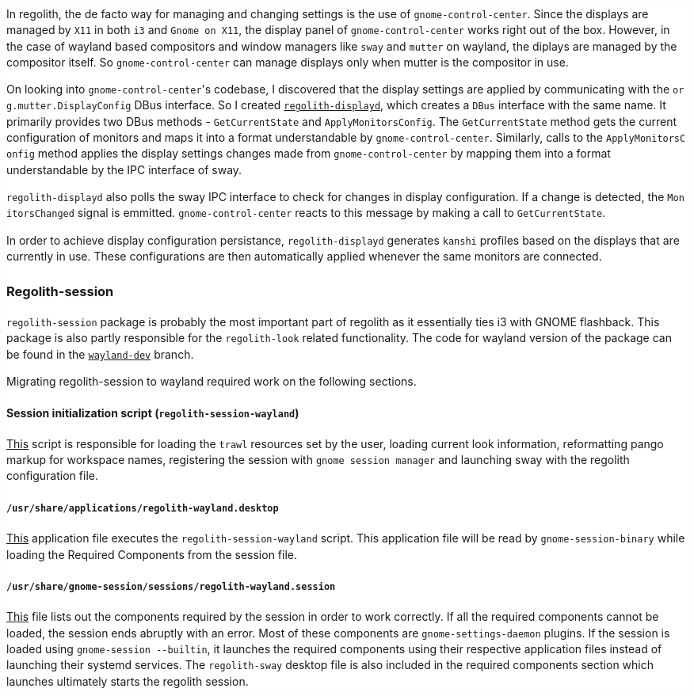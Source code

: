 In regolith, the de facto way for managing and changing settings is the use of `gnome-control-center`. Since the displays are managed by `X11` in both `i3` and `Gnome on X11`, the display panel of `gnome-control-center` works right out of the box. However, in the case of wayland based compositors and window managers like `sway` and `mutter` on wayland, the diplays are managed by the compositor itself. So `gnome-control-center` can manage displays only when mutter is the compositor in use.

On looking into `gnome-control-center`'s codebase, I discovered that the display settings are applied by communicating with the `org.mutter.DisplayConfig` DBus interface. So I created [`regolith-displayd`](https://github.com/regolith-linux/regolith-displayd), which creates a `DBus` interface with the same name. It primarily provides two DBus methods - `GetCurrentState` and `ApplyMonitorsConfig`. The `GetCurrentState` method gets the current configuration of monitors and maps it into a format understandable by `gnome-control-center`. Similarly, calls to the `ApplyMonitorsConfig` method applies the display settings changes made from `gnome-control-center` by mapping them into a format understandable by the IPC interface of sway.

`regolith-displayd` also polls the sway IPC interface to check for changes in display configuration. If a change is detected, the `MonitorsChanged` signal is emmitted. `gnome-control-center` reacts to this message by making a call to `GetCurrentState`.

In order to achieve display configuration persistance, `regolith-displayd` generates `kanshi` profiles based on the displays that are currently in use. These configurations are then automatically applied whenever the same monitors are connected.

### Regolith-session

`regolith-session` package is probably the most important part of regolith as it essentially ties i3 with GNOME flashback. This package is also partly responsible for the `regolith-look` related functionality. The code for wayland version of the package can be found in the [`wayland-dev`](https://github.com/regolith-linux/regolith-session/tree/wayland-dev) branch.

Migrating regolith-session to wayland required work on the following sections.

#### Session initialization script (`regolith-session-wayland`)

[This](https://github.com/regolith-linux/regolith-session/blob/c92813f5c836443ab0d85eb4e925a3aa2bbbfd2e/usr/bin/regolith-session-wayland) script is responsible for loading the `trawl` resources set by the user, loading current look information, reformatting pango markup for workspace names, registering the session with `gnome session manager` and launching sway with the regolith configuration file.

#### `/usr/share/applications/regolith-wayland.desktop`

[This](https://github.com/regolith-linux/regolith-session/blob/c92813f5c836443ab0d85eb4e925a3aa2bbbfd2e/usr/share/applications/regolith-wayland.desktop) application file executes the `regolith-session-wayland` script. This application file will be read by `gnome-session-binary` while loading the Required Components from the session file.

#### `/usr/share/gnome-session/sessions/regolith-wayland.session`

[This](https://github.com/regolith-linux/regolith-session/blob/c92813f5c836443ab0d85eb4e925a3aa2bbbfd2e/usr/share/gnome-session/sessions/regolith-wayland.session) file lists out the components required by the session in order to work correctly. If all the required components cannot be loaded, the session ends abruptly with an error. Most of these components are `gnome-settings-daemon` plugins. If the session is loaded using `gnome-session --builtin`, it launches the required components using their respective application files instead of launching their systemd services. The `regolith-sway` desktop file is also included in the required components section which launches ultimately starts the regolith session.
